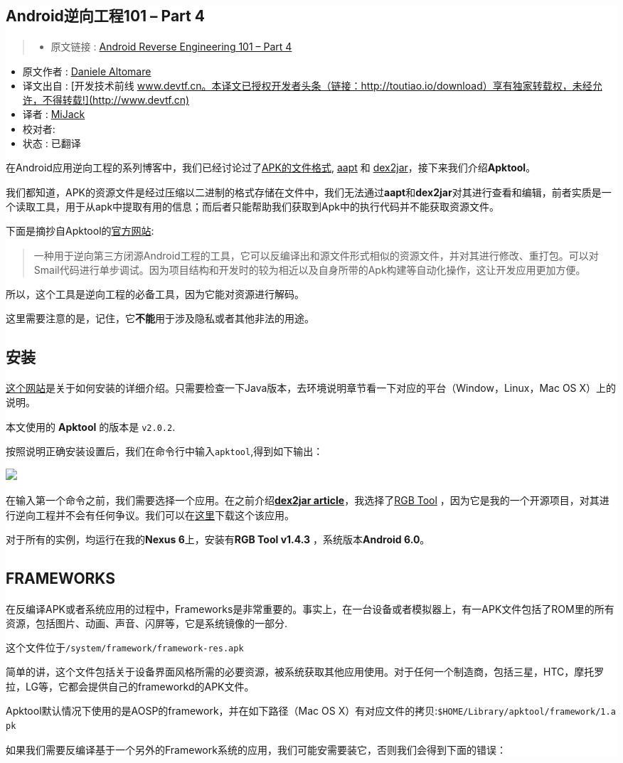 Android逆向工程101 – Part 4
---

> * 原文链接 : [Android Reverse Engineering 101 – Part 4](http://www.fasteque.com/android-reverse-engineering-101-part-4/)
* 原文作者 : [Daniele Altomare](http://www.fasteque.com/)
* 译文出自 : [开发技术前线 www.devtf.cn。本译文已授权开发者头条（链接：http://toutiao.io/download）享有独家转载权，未经允许，不得转载!](http://www.devtf.cn)
* 译者 : [MiJack](https://github.com/MiJack) 
* 校对者: 
* 状态 :  已翻译

在Android应用逆向工程的系列博客中，我们已经讨论过了[APK的文件格式](http://www.fasteque.com/android-reverse-engineering-101-part-1/), [aapt](http://www.fasteque.com/android-reverse-engineering-101-part-2/) 和 [dex2jar](http://www.fasteque.com/android-reverse-engineering-101-part-3/)，接下来我们介绍**Apktool**。

我们都知道，APK的资源文件是经过压缩以二进制的格式存储在文件中，我们无法通过**aapt**和**dex2jar**对其进行查看和编辑，前者实质是一个读取工具，用于从apk中提取有用的信息；而后者只能帮助我们获取到Apk中的执行代码并不能获取资源文件。

下面是摘抄自Apktool的[官方网站](https://ibotpeaches.github.io/Apktool/):

>一种用于逆向第三方闭源Android工程的工具，它可以反编译出和源文件形式相似的资源文件，并对其进行修改、重打包。可以对Smail代码进行单步调试。因为项目结构和开发时的较为相近以及自身所带的Apk构建等自动化操作，这让开发应用更加方便。

所以，这个工具是逆向工程的必备工具，因为它能对资源进行解码。

这里需要注意的是，记住，它**不能**用于涉及隐私或者其他非法的用途。

## 安装

[这个网站](http://ibotpeaches.github.io/apktool/install/)是关于如何安装的详细介绍。只需要检查一下Java版本，去环境说明章节看一下对应的平台（Window，Linux，Mac OS X）上的说明。

本文使用的 **Apktool** 的版本是 `v2.0.2`.

按照说明正确安装设置后，我们在命令行中输入`apktool`,得到如下输出：

![](http://i1.wp.com/www.fasteque.com/wp-content/uploads/2015/11/Screen-Shot-2015-11-23-at-22.11.54.png)

在输入第一个命令之前，我们需要选择一个应用。在之前介绍[**dex2jar article**](http://www.fasteque.com/android-reverse-engineering-101-part-3/)，我选择了[RGB Tool](https://play.google.com/store/apps/details?id=com.fastebro.androidrgbtool) ，因为它是我的一个开源项目，对其进行逆向工程并不会有任何争议。我们可以在[这里](https://play.google.com/store/apps/details?id=com.fastebro.androidrgbtool)下载这个该应用。

对于所有的实例，均运行在我的**Nexus 6**上，安装有**RGB Tool v1.4.3** ，系统版本**Android 6.0**。

## FRAMEWORKS

在反编译APK或者系统应用的过程中，Frameworks是非常重要的。事实上，在一台设备或者模拟器上，有一APK文件包括了ROM里的所有资源，包括图片、动画、声音、闪屏等，它是系统镜像的一部分.

这个文件位于`/system/framework/framework-res.apk`

简单的讲，这个文件包括关于设备界面风格所需的必要资源，被系统获取其他应用使用。对于任何一个制造商，包括三星，HTC，摩托罗拉，LG等，它都会提供自己的frameworkd的APK文件。

Apktool默认情况下使用的是AOSP的framework，并在如下路径（Mac OS X）有对应文件的拷贝:`$HOME/Library/apktool/framework/1.apk`

如果我们需要反编译基于一个另外的Framework系统的应用，我们可能安需要装它，否则我们会得到下面的错误：

